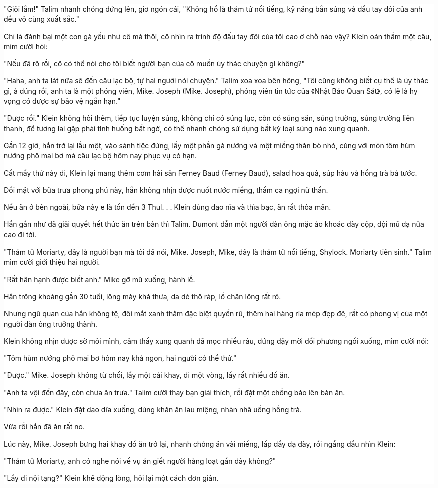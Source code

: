 "Giỏi lắm!" Talim nhanh chóng đứng lên, giơ ngón cái, "Không hổ là thám tử nổi tiếng, kỹ năng bắn súng và đấu tay đôi của anh đều vô cùng xuất sắc."

Chỉ là đánh bại một con gà yếu như cô mà thôi, cô nhìn ra trình độ đấu tay đôi của tôi cao ở chỗ nào vậy? Klein oán thầm một câu, mỉm cười hỏi:

"Nếu đã rõ rồi, cô có thể nói cho tôi biết người bạn của cô muốn ủy thác chuyện gì không?"

"Haha, anh ta lát nữa sẽ đến câu lạc bộ, tự hai người nói chuyện." Talim xoa xoa bên hông, "Tôi cũng không biết cụ thể là ủy thác gì, à đúng rồi, anh ta là một phóng viên, Mike. Joseph (Mike. Joseph), phóng viên tin tức của 《Nhật Báo Quan Sát》, có lẽ là hy vọng có được sự bảo vệ ngắn hạn."

"Được rồi." Klein không hỏi thêm, tiếp tục luyện súng, không chỉ có súng lục, còn có súng săn, súng trường, súng trường liên thanh, để tương lai gặp phải tình huống bất ngờ, có thể nhanh chóng sử dụng bất kỳ loại súng nào xung quanh.

Gần 12 giờ, hắn trở lại lầu một, vào sảnh tiệc đứng, lấy một phần gà nướng và một miếng thăn bò nhỏ, cùng với món tôm hùm nướng phô mai bơ mà câu lạc bộ hôm nay phục vụ có hạn.

Cất mấy thứ này đi, Klein lại mang thêm cơm hải sản Ferney Baud (Ferney Baud), salad hoa quả, súp hàu và hồng trà bá tước.

Đối mặt với bữa trưa phong phú này, hắn không nhịn được nuốt nước miếng, thầm ca ngợi nữ thần.

Nếu ăn ở bên ngoài, bữa này e là tốn đến 3 Thul. . . Klein dùng dao nĩa và thìa bạc, ăn rất thỏa mãn.

Hắn gần như đã giải quyết hết thức ăn trên bàn thì Talim. Dumont dẫn một người đàn ông mặc áo khoác dày cộp, đội mũ dạ nửa cao đi tới.

"Thám tử Moriarty, đây là người bạn mà tôi đã nói, Mike. Joseph, Mike, đây là thám tử nổi tiếng, Shylock. Moriarty tiên sinh." Talim mỉm cười giới thiệu hai người.

"Rất hân hạnh được biết anh." Mike gỡ mũ xuống, hành lễ.

Hắn trông khoảng gần 30 tuổi, lông mày khá thưa, da dẻ thô ráp, lỗ chân lông rất rõ.

Nhưng ngũ quan của hắn không tệ, đôi mắt xanh thẳm đặc biệt quyến rũ, thêm hai hàng ria mép đẹp đẽ, rất có phong vị của một người đàn ông trưởng thành.

Klein không nhịn được sờ môi mình, cảm thấy xung quanh đã mọc nhiều râu, đứng dậy mời đối phương ngồi xuống, mỉm cười nói:

"Tôm hùm nướng phô mai bơ hôm nay khá ngon, hai người có thể thử."

"Được." Mike. Joseph không từ chối, lấy một cái khay, đi một vòng, lấy rất nhiều đồ ăn.

"Anh ta vội đến đây, còn chưa ăn trưa." Talim cười thay bạn giải thích, rồi đặt một chồng báo lên bàn ăn.

"Nhìn ra được." Klein đặt dao dĩa xuống, dùng khăn ăn lau miệng, nhàn nhã uống hồng trà.

Vừa rồi hắn đã ăn rất no.

Lúc này, Mike. Joseph bưng hai khay đồ ăn trở lại, nhanh chóng ăn vài miếng, lấp đầy dạ dày, rồi ngẩng đầu nhìn Klein:

"Thám tử Moriarty, anh có nghe nói về vụ án giết người hàng loạt gần đây không?"

"Lấy đi nội tạng?" Klein khẽ động lòng, hỏi lại một cách đơn giản.

